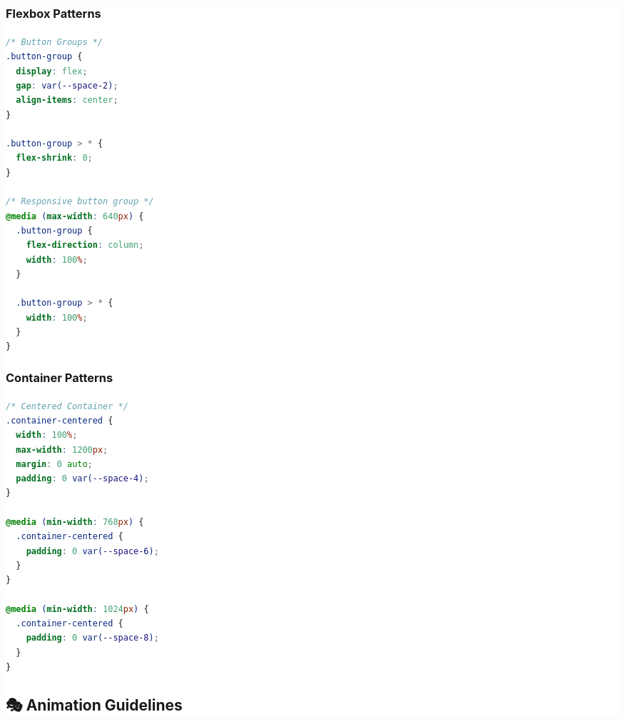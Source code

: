 ### Flexbox Patterns

```css
/* Button Groups */
.button-group {
  display: flex;
  gap: var(--space-2);
  align-items: center;
}

.button-group > * {
  flex-shrink: 0;
}

/* Responsive button group */
@media (max-width: 640px) {
  .button-group {
    flex-direction: column;
    width: 100%;
  }

  .button-group > * {
    width: 100%;
  }
}
```

### Container Patterns

```css
/* Centered Container */
.container-centered {
  width: 100%;
  max-width: 1200px;
  margin: 0 auto;
  padding: 0 var(--space-4);
}

@media (min-width: 768px) {
  .container-centered {
    padding: 0 var(--space-6);
  }
}

@media (min-width: 1024px) {
  .container-centered {
    padding: 0 var(--space-8);
  }
}
```

## 🎭 Animation Guidelines
